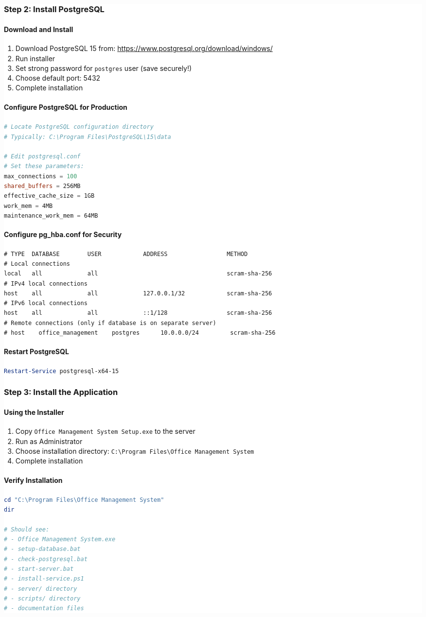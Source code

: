 ### Step 2: Install PostgreSQL

#### Download and Install
1. Download PostgreSQL 15 from: https://www.postgresql.org/download/windows/
2. Run installer
3. Set strong password for `postgres` user (save securely!)
4. Choose default port: 5432
5. Complete installation

#### Configure PostgreSQL for Production
```powershell
# Locate PostgreSQL configuration directory
# Typically: C:\Program Files\PostgreSQL\15\data

# Edit postgresql.conf
# Set these parameters:
max_connections = 100
shared_buffers = 256MB
effective_cache_size = 1GB
work_mem = 4MB
maintenance_work_mem = 64MB
```

#### Configure pg_hba.conf for Security
```
# TYPE  DATABASE        USER            ADDRESS                 METHOD
# Local connections
local   all             all                                     scram-sha-256
# IPv4 local connections
host    all             all             127.0.0.1/32            scram-sha-256
# IPv6 local connections
host    all             all             ::1/128                 scram-sha-256
# Remote connections (only if database is on separate server)
# host    office_management    postgres      10.0.0.0/24         scram-sha-256
```

#### Restart PostgreSQL
```powershell
Restart-Service postgresql-x64-15
```

### Step 3: Install the Application

#### Using the Installer
1. Copy `Office Management System Setup.exe` to the server
2. Run as Administrator
3. Choose installation directory: `C:\Program Files\Office Management System`
4. Complete installation

#### Verify Installation
```powershell
cd "C:\Program Files\Office Management System"
dir

# Should see:
# - Office Management System.exe
# - setup-database.bat
# - check-postgresql.bat
# - start-server.bat
# - install-service.ps1
# - server/ directory
# - scripts/ directory
# - documentation files
```
